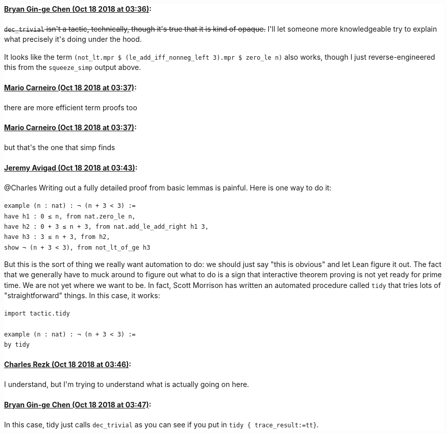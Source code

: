 #### [Bryan Gin-ge Chen (Oct 18 2018 at 03:36)](https://leanprover.zulipchat.com/#narrow/stream/113488-general/topic/Basic%20questions/near/136013865):
~~`dec_trivial` isn't a tactic, technically, though it's true that it is kind of opaque.~~ I'll let someone more knowledgeable try to explain what precisely it's doing under the hood.

It looks like the term `(not_lt.mpr $ (le_add_iff_nonneg_left 3).mpr $ zero_le n)` also works, though I just reverse-engineered this from the `squeeze_simp` output above.

#### [Mario Carneiro (Oct 18 2018 at 03:37)](https://leanprover.zulipchat.com/#narrow/stream/113488-general/topic/Basic%20questions/near/136013876):
there are more efficient term proofs too

#### [Mario Carneiro (Oct 18 2018 at 03:37)](https://leanprover.zulipchat.com/#narrow/stream/113488-general/topic/Basic%20questions/near/136013883):
but that's the one that simp finds

#### [Jeremy Avigad (Oct 18 2018 at 03:43)](https://leanprover.zulipchat.com/#narrow/stream/113488-general/topic/Basic%20questions/near/136014109):
@Charles Writing out a fully detailed proof from basic lemmas is painful. Here is one way to do it:
```
example (n : nat) : ¬ (n + 3 < 3) :=
have h1 : 0 ≤ n, from nat.zero_le n,
have h2 : 0 + 3 ≤ n + 3, from nat.add_le_add_right h1 3,
have h3 : 3 ≤ n + 3, from h2,
show ¬ (n + 3 < 3), from not_lt_of_ge h3
```
But this is the sort of thing we really want automation to do: we should just say "this is obvious" and let Lean figure it out. The fact that we generally have to muck around to figure out what to do is a sign that interactive theorem proving is not yet ready for prime time. We are not yet where we want to be.
In fact, Scott Morrison has written an automated procedure called `tidy` that tries lots of "straightforward" things. In this case, it works:
```
import tactic.tidy

example (n : nat) : ¬ (n + 3 < 3) :=
by tidy
```

#### [Charles Rezk (Oct 18 2018 at 03:46)](https://leanprover.zulipchat.com/#narrow/stream/113488-general/topic/Basic%20questions/near/136014218):
I understand, but I'm trying to understand what is actually going on here.

#### [Bryan Gin-ge Chen (Oct 18 2018 at 03:47)](https://leanprover.zulipchat.com/#narrow/stream/113488-general/topic/Basic%20questions/near/136014236):
In this case, tidy just calls `dec_trivial` as you can see if you put in `tidy { trace_result:=tt}`.
